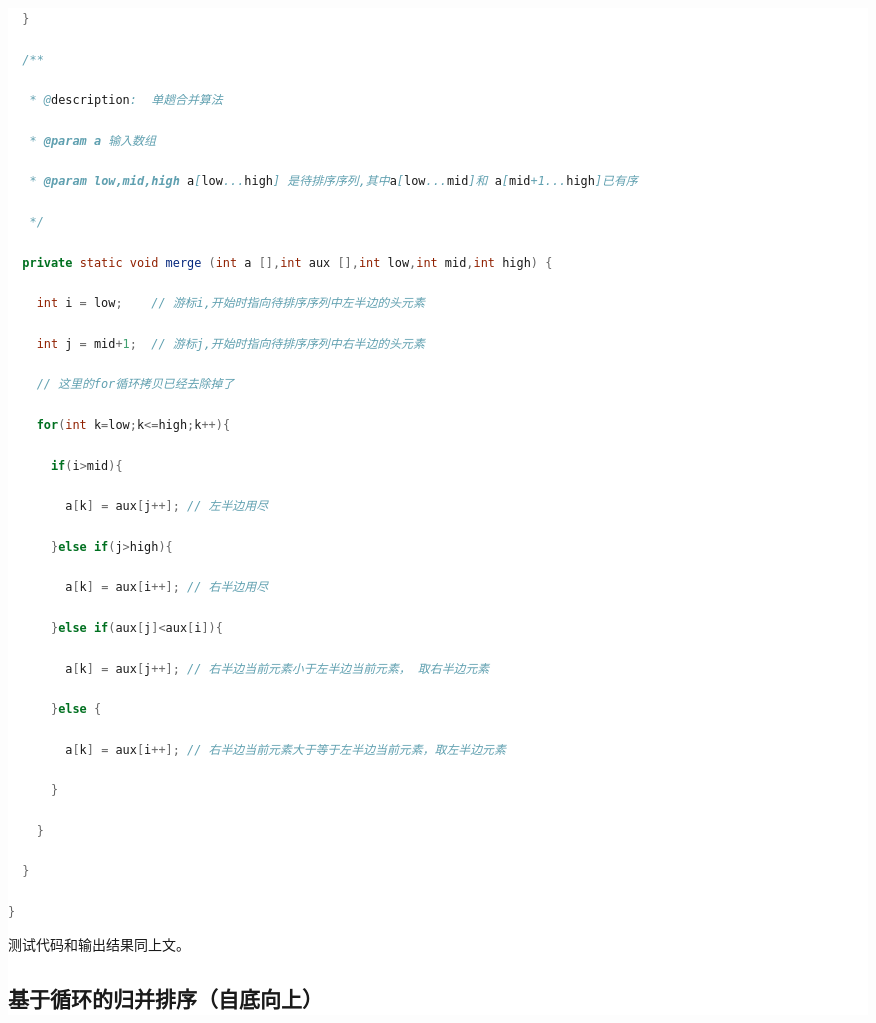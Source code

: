 ```java
  }

  /**

   * @description:  单趟合并算法

   * @param a 输入数组

   * @param low,mid,high a[low...high] 是待排序序列,其中a[low...mid]和 a[mid+1...high]已有序

   */

  private static void merge (int a [],int aux [],int low,int mid,int high) {

    int i = low;    // 游标i,开始时指向待排序序列中左半边的头元素

    int j = mid+1;  // 游标j,开始时指向待排序序列中右半边的头元素

    // 这里的for循环拷贝已经去除掉了

    for(int k=low;k<=high;k++){

      if(i>mid){

        a[k] = aux[j++]; // 左半边用尽

      }else if(j>high){

        a[k] = aux[i++]; // 右半边用尽

      }else if(aux[j]<aux[i]){

        a[k] = aux[j++]; // 右半边当前元素小于左半边当前元素， 取右半边元素

      }else {

        a[k] = aux[i++]; // 右半边当前元素大于等于左半边当前元素，取左半边元素

      }

    }

  }

}

```

测试代码和输出结果同上文。 

## 基于循环的归并排序（自底向上） 


[0]: ./img/1154829536.png
[1]: ./img/469251152.png
[2]: ./img/686176510.png
[3]: ./img/507688126.png
[4]: ./img/636177992.png
[5]: ./img/1697708472.png
[6]: ./img/1423426905.png
[7]: ./img/678970865.png
[8]: ./img/132694463.png
[9]: ./img/1165912153.png
[10]: ./img/704283307.png
[11]: ./img/1889342111.png
[12]: ./img/660416865.png
[13]: ./img/734566416.png
[14]: ./img/1665416112.png
[15]: ./img/1829338452.png
[16]: ./img/1451079355.png
[17]: ./img/446894611.png
[18]: ./img/564269488.jpg
[19]: ./img/1366917974.jpg
